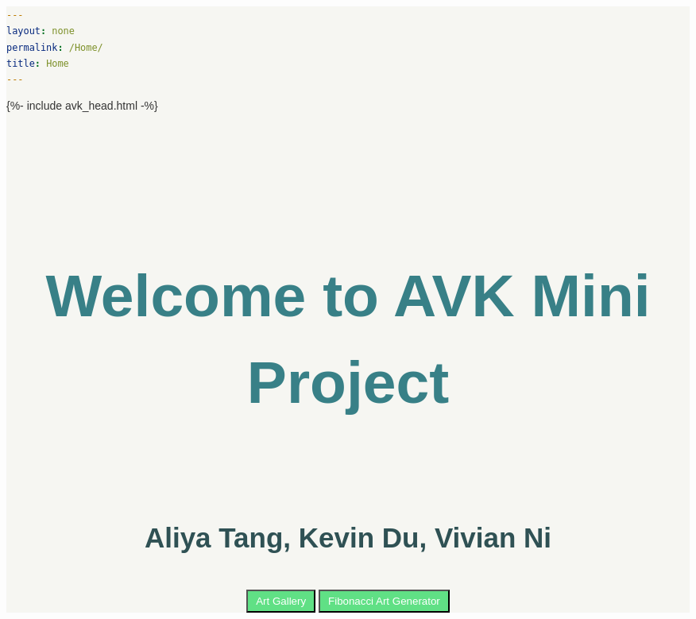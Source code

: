 ```yaml
---
layout: none
permalink: /Home/
title: Home
---
```


{%- include avk_head.html -%}
<body>
    <header>
        <h1>Welcome to AVK Mini Project</h1>
    </header>
    <section>
        <h2>Aliya Tang, Kevin Du, Vivian Ni</h2>
        <section>
            <button onclick="window.location.href='{{ site.baseurl }}/ArtGallery'">Art Gallery</button>
            <button onclick="window.location.href='{{ site.baseurl }}/ArtGenerator'">Fibonacci Art Generator</button>
        </section>
    </section>
</body>

<style>
    body {
        font-family: 'Arial', sans-serif;
        margin: 0;
        padding: 0;
        background-color: #F6F6F2;
        color: #333;
    }
    header {
        background-color: #F6F6F2;
        color: #F6F6F2;
        padding: 10px;
        text-align: center;
    }
    main {
        padding: 20px;
        background-color: #F6F6F2;
    }
    section {
        text-align: center;
        margin-top: 40px;
        background-color: #F6F6F2;
    }
    h1 {
        font-family: Optima, sans-serif;
        color: #388087; 
        font-size: 75px;
        background-color: #F6F6F2;
        margin-top: 150px;
    }
    h2 {
        font-family: Optima, sans-serif;
        color: #2f5154; 
        font-size: 35px;
        background-color: #F6F6F2;
        text-align: center;
    }
    button {
        background-color: #60e085;
        color: #fff;
        padding: 5px 10px;